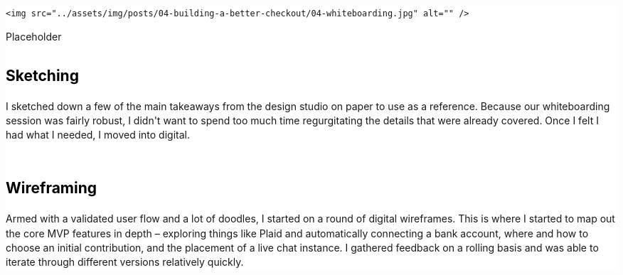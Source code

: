     <img src="../assets/img/posts/04-building-a-better-checkout/04-whiteboarding.jpg" alt="" />
  </a>
</div>
<p class="tc f6 pb3">Placeholder</p>

## <span style="color: black;">Sketching</span>
I sketched down a few of the main takeaways from the design studio on paper to use as a reference. Because our whiteboarding session was fairly robust, I didn't want to spend too much time regurgitating the details that were already covered. Once I felt I had what I needed, I moved into digital.
<br>
<br>

## <span style="color: black;">Wireframing</span>
Armed with a validated user flow and a lot of doodles, I started on a round of digital wireframes. This is where I started to map out the core MVP features in depth – exploring things like Plaid and automatically connecting a bank account, where and how to choose an initial contribution, and the placement of a live chat instance. I gathered feedback on a rolling basis and was able to iterate through different versions relatively quickly.
<br>
<div class="fluidbox-container w-100 w-50-ns fl pr1 pb1 pb0-ns">
  <a href="../assets/img/posts/04-building-a-better-checkout/04-wf-1.png" title="">